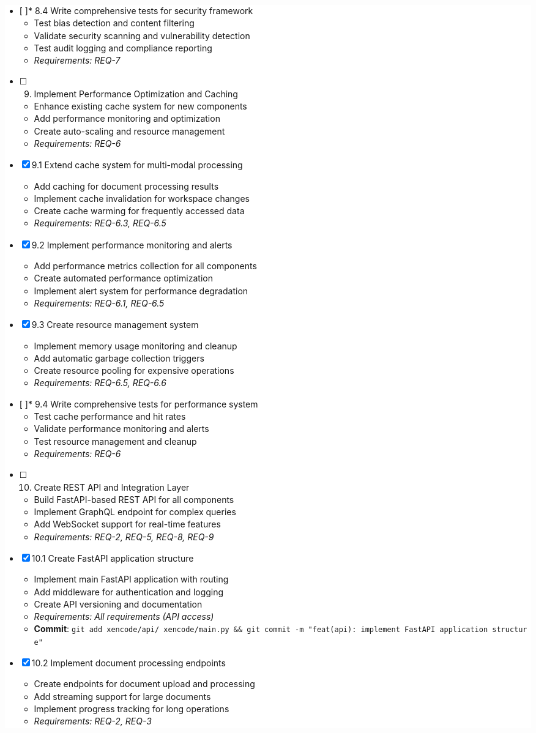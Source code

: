 - [ ]* 8.4 Write comprehensive tests for security framework
  - Test bias detection and content filtering
  - Validate security scanning and vulnerability detection
  - Test audit logging and compliance reporting
  - _Requirements: REQ-7_

- [ ] 9. Implement Performance Optimization and Caching
  - Enhance existing cache system for new components
  - Add performance monitoring and optimization
  - Create auto-scaling and resource management
  - _Requirements: REQ-6_

- [x] 9.1 Extend cache system for multi-modal processing
  - Add caching for document processing results
  - Implement cache invalidation for workspace changes
  - Create cache warming for frequently accessed data
  - _Requirements: REQ-6.3, REQ-6.5_

- [x] 9.2 Implement performance monitoring and alerts
  - Add performance metrics collection for all components
  - Create automated performance optimization
  - Implement alert system for performance degradation
  - _Requirements: REQ-6.1, REQ-6.5_

- [x] 9.3 Create resource management system
  - Implement memory usage monitoring and cleanup
  - Add automatic garbage collection triggers
  - Create resource pooling for expensive operations
  - _Requirements: REQ-6.5, REQ-6.6_

- [ ]* 9.4 Write comprehensive tests for performance system
  - Test cache performance and hit rates
  - Validate performance monitoring and alerts
  - Test resource management and cleanup
  - _Requirements: REQ-6_

- [ ] 10. Create REST API and Integration Layer
  - Build FastAPI-based REST API for all components
  - Implement GraphQL endpoint for complex queries
  - Add WebSocket support for real-time features
  - _Requirements: REQ-2, REQ-5, REQ-8, REQ-9_

- [x] 10.1 Create FastAPI application structure
  - Implement main FastAPI application with routing
  - Add middleware for authentication and logging
  - Create API versioning and documentation
  - _Requirements: All requirements (API access)_
  - **Commit**: `git add xencode/api/ xencode/main.py && git commit -m "feat(api): implement FastAPI application structure"`

- [x] 10.2 Implement document processing endpoints
  - Create endpoints for document upload and processing
  - Add streaming support for large documents
  - Implement progress tracking for long operations
  - _Requirements: REQ-2, REQ-3_
